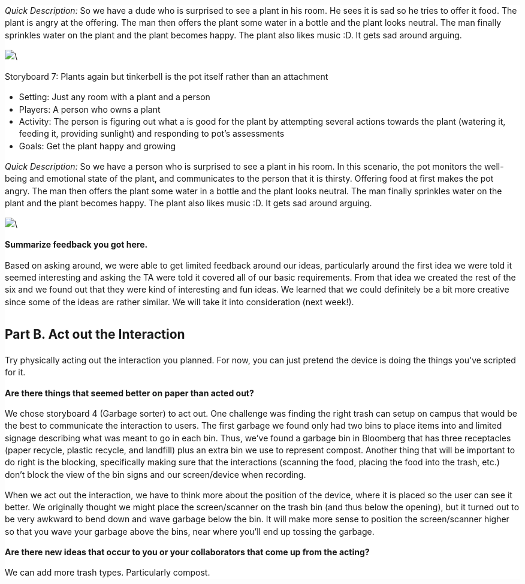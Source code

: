 *Quick Description:* So we have a dude who is surprised to see a plant in his room. He sees it is sad so he tries to offer it food. The plant is angry at the offering. The man then offers the plant some water in a bottle and the plant looks neutral. The man finally sprinkles water on the plant and the plant becomes happy. The plant also likes music :D. It gets sad around arguing.

<img src="./img/img6.jpg" width="500">\

Storyboard 7: Plants again but tinkerbell is the pot itself rather than an attachment
* Setting: Just any room with a plant and a person
* Players: A person who owns a plant
* Activity: The person is figuring out what a is good for the plant by attempting several actions towards the plant (watering it, feeding it, providing sunlight) and responding to pot’s assessments
* Goals: Get the plant happy and growing

*Quick Description:* So we have a person who is surprised to see a plant in his room. In this scenario, the pot monitors the well-being and emotional state of the plant, and communicates to the person that it is thirsty. Offering food at first makes the pot angry. The man then offers the plant some water in a bottle and the plant looks neutral. The man finally sprinkles water on the plant and the plant becomes happy. The plant also likes music :D. It gets sad around arguing.

<img src="./img/img7.jpg" width="500">\

**Summarize feedback you got here.**

Based on asking around, we were able to get limited feedback around our ideas, particularly around the first idea we were told it seemed interesting and asking the TA were told it covered all of our basic requirements. From that idea we created the rest of the six and we found out that they were kind of interesting and fun ideas. We learned that we could definitely be a bit more creative since some of the ideas are rather similar. We will take it into consideration (next week!).

## Part B. Act out the Interaction

Try physically acting out the interaction you planned. For now, you can just pretend the device is doing the things you’ve scripted for it. 

**Are there things that seemed better on paper than acted out?**

We chose storyboard 4 (Garbage sorter) to act out. One challenge was finding the right trash can setup on campus that would be the best to communicate the interaction to users. The first garbage we found only had two bins to place items into and limited signage describing what was meant to go in each bin. Thus, we’ve found a garbage bin in Bloomberg that has three receptacles (paper recycle, plastic recycle, and landfill) plus an extra bin we use to represent compost. Another thing that will be important to do right is the blocking, specifically making sure that the interactions (scanning the food, placing the food into the trash, etc.) don’t block the view of the bin signs and our screen/device when recording.

When we act out the interaction, we have to think more about the position of the device, where it is placed so the user can see it better. We originally thought we might place the screen/scanner on the trash bin (and thus below the opening), but it turned out to be very awkward to bend down and wave garbage below the bin. It will make more sense to position the screen/scanner higher so that you wave your garbage above the bins, near where you’ll end up tossing the garbage.

**Are there new ideas that occur to you or your collaborators that come up from the acting?**

We can add more trash types. Particularly compost. 
